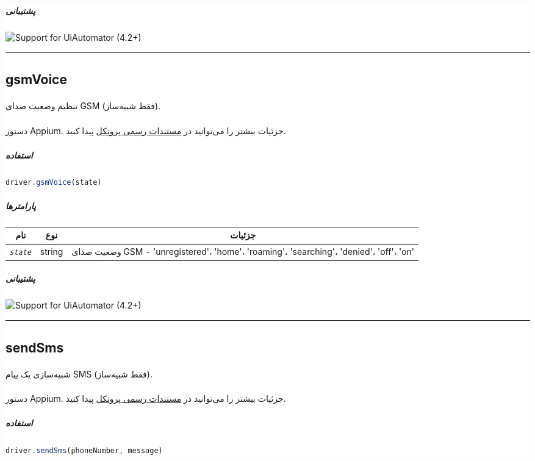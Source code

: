 
##### پشتیبانی

![Support for UiAutomator (4.2+)](/img/icons/android.svg)

---

## gsmVoice
تنظیم وضعیت صدای GSM (فقط شبیه‌ساز).<br /><br />دستور Appium. جزئیات بیشتر را می‌توانید در [مستندات رسمی پروتکل](https://appium.github.io/appium.io/docs/en/commands/device/network/gsm-voice/) پیدا کنید.

##### استفاده

```js
driver.gsmVoice(state)
```


##### پارامترها

<table>
  <thead>
    <tr>
      <th>نام</th><th>نوع</th><th>جزئیات</th>
    </tr>
  </thead>
  <tbody>
    <tr>
      <td><code><var>state</var></code></td>
      <td>string</td>
      <td>وضعیت صدای GSM - 'unregistered'، 'home'، 'roaming'، 'searching'، 'denied'، 'off'، 'on'</td>
    </tr>
  </tbody>
</table>


##### پشتیبانی

![Support for UiAutomator (4.2+)](/img/icons/android.svg)

---

## sendSms
شبیه‌سازی یک پیام SMS (فقط شبیه‌ساز).<br /><br />دستور Appium. جزئیات بیشتر را می‌توانید در [مستندات رسمی پروتکل](https://appium.github.io/appium.io/docs/en/commands/device/network/send-sms/) پیدا کنید.

##### استفاده

```js
driver.sendSms(phoneNumber, message)
```
